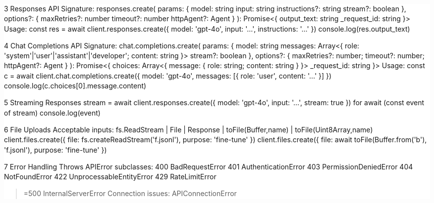 3 Responses API
Signature:
responses.create(
 params: {
  model: string
  input: string
  instructions?: string
  stream?: boolean
 },
 options?: {
  maxRetries?: number
  timeout?: number
  httpAgent?: Agent
 }
): Promise<{
 output_text: string
 _request_id: string
}>
Usage:
const res = await client.responses.create({ model: 'gpt-4o', input: '…', instructions: '…' })
console.log(res.output_text)

4 Chat Completions API
Signature:
chat.completions.create(
 params: {
  model: string
  messages: Array<{ role: 'system'|'user'|'assistant'|'developer'; content: string }>
  stream?: boolean
 },
 options?: { maxRetries?: number; timeout?: number; httpAgent?: Agent }
): Promise<{
 choices: Array<{ message: { role: string; content: string } }>
 _request_id: string
}>
Usage:
const c = await client.chat.completions.create({
 model: 'gpt-4o',
 messages: [{ role: 'user', content: '…' }]
})
console.log(c.choices[0].message.content)

5 Streaming Responses
stream = await client.responses.create({ model: 'gpt-4o', input: '…', stream: true })
for await (const event of stream) console.log(event)

6 File Uploads
Acceptable inputs: fs.ReadStream | File | Response | toFile(Buffer,name) | toFile(Uint8Array,name)
client.files.create({ file: fs.createReadStream('f.jsonl'), purpose: 'fine-tune' })
client.files.create({ file: await toFile(Buffer.from('b'), 'f.jsonl'), purpose: 'fine-tune' })

7 Error Handling
Throws APIError subclasses:
 400 BadRequestError
 401 AuthenticationError
 403 PermissionDeniedError
 404 NotFoundError
 422 UnprocessableEntityError
 429 RateLimitError
 >=500 InternalServerError
 Connection issues: APIConnectionError
